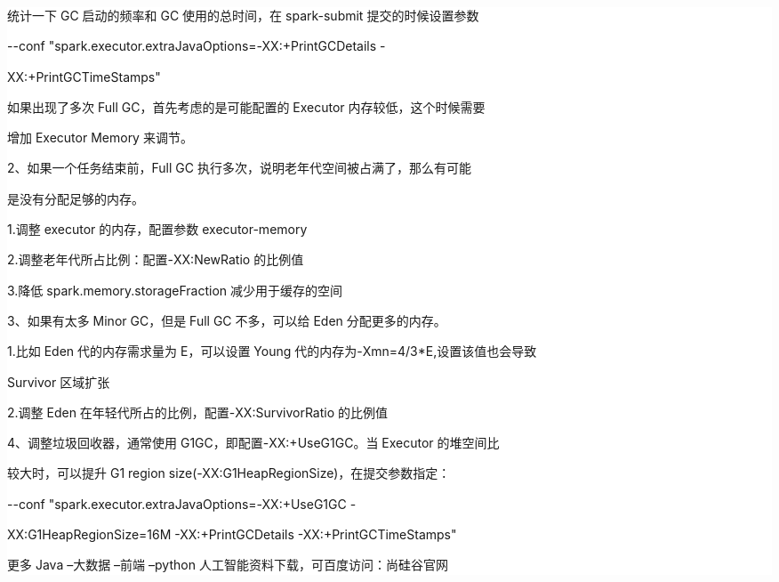 统计一下 GC 启动的频率和 GC 使用的总时间，在 spark-submit 提交的时候设置参数

--conf "spark.executor.extraJavaOptions=-XX:+PrintGCDetails -

XX:+PrintGCTimeStamps"

如果出现了多次 Full GC，首先考虑的是可能配置的 Executor 内存较低，这个时候需要

增加 Executor Memory 来调节。

2、如果一个任务结束前，Full GC 执行多次，说明老年代空间被占满了，那么有可能

是没有分配足够的内存。

1.调整 executor 的内存，配置参数 executor-memory

2.调整老年代所占比例：配置-XX:NewRatio 的比例值

3.降低 spark.memory.storageFraction 减少用于缓存的空间

3、如果有太多 Minor GC，但是 Full GC 不多，可以给 Eden 分配更多的内存。

1.比如 Eden 代的内存需求量为 E，可以设置 Young 代的内存为-Xmn=4/3*E,设置该值也会导致

Survivor 区域扩张

2.调整 Eden 在年轻代所占的比例，配置-XX:SurvivorRatio 的比例值

4、调整垃圾回收器，通常使用 G1GC，即配置-XX:+UseG1GC。当 Executor 的堆空间比

较大时，可以提升 G1 region size(-XX:G1HeapRegionSize)，在提交参数指定：

--conf "spark.executor.extraJavaOptions=-XX:+UseG1GC -

XX:G1HeapRegionSize=16M -XX:+PrintGCDetails -XX:+PrintGCTimeStamps"

更多 Java –大数据 –前端 –python 人工智能资料下载，可百度访问：尚硅谷官网
